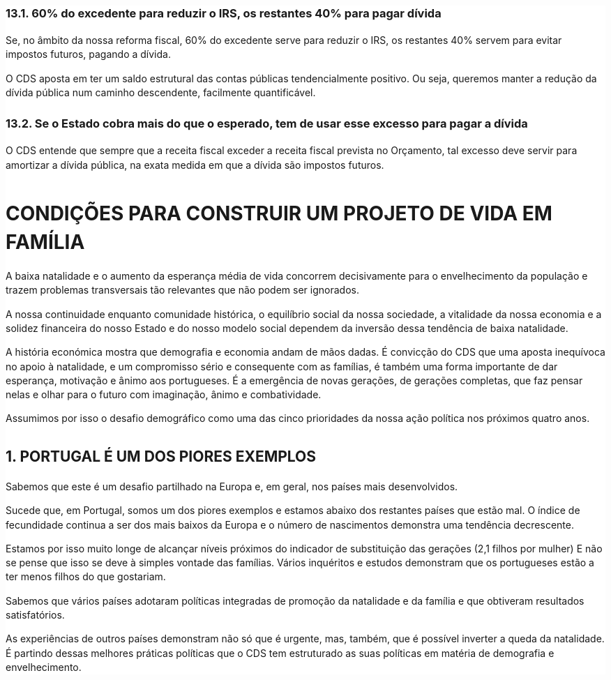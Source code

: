 ### 13.1. 60% do excedente para reduzir o IRS, os restantes 40% para pagar dívida

Se, no âmbito da nossa reforma fiscal, 60% do excedente serve para reduzir o IRS, os restantes 40% servem para evitar impostos futuros, pagando a dívida.

O CDS aposta em ter um saldo estrutural das contas públicas tendencialmente positivo. Ou seja, queremos manter a redução da dívida
pública num caminho descendente, facilmente quantificável.

### 13.2. Se o Estado cobra mais do que o esperado, tem de usar esse excesso para pagar a dívida

O CDS entende que sempre que a receita fiscal exceder a receita fiscal prevista no Orçamento, tal excesso deve servir para amortizar a dívida pública, na exata medida em que a dívida são impostos futuros.

# CONDIÇÕES PARA CONSTRUIR UM PROJETO DE VIDA EM FAMÍLIA

A baixa natalidade e o aumento da esperança média de vida concorrem decisivamente para o envelhecimento da população e trazem
problemas transversais tão relevantes que não podem ser ignorados.

A nossa continuidade enquanto comunidade histórica, o equilíbrio social da nossa sociedade, a vitalidade da nossa economia e a solidez financeira do nosso Estado e do nosso modelo social dependem da inversão dessa tendência de baixa natalidade.

A história económica mostra que demografia e economia andam de mãos dadas. É convicção do CDS que uma aposta inequívoca no apoio
à natalidade, e um compromisso sério e consequente com as famílias, é também uma forma importante de dar esperança, motivação e ânimo aos portugueses. É a emergência de novas gerações, de gerações completas, que faz pensar nelas e olhar para o futuro com imaginação, ânimo e combatividade.

Assumimos por isso o desafio demográfico como uma das cinco prioridades da nossa ação política nos próximos quatro anos.

## 1. PORTUGAL É UM DOS PIORES EXEMPLOS

Sabemos que este é um desafio partilhado na Europa e, em geral, nos países mais desenvolvidos.

Sucede que, em Portugal, somos um dos piores exemplos e estamos abaixo dos restantes países que estão mal. O índice de fecundidade
continua a ser dos mais baixos da Europa e o número de nascimentos demonstra uma tendência decrescente.

Estamos por isso muito longe de alcançar níveis próximos do indicador de substituição das gerações (2,1 filhos por mulher) E não se pense que isso se deve à simples vontade das famílias. Vários inquéritos e estudos demonstram que os portugueses estão a ter menos filhos do que gostariam.

Sabemos que vários países adotaram políticas integradas de promoção da natalidade e da família e que obtiveram resultados satisfatórios.

As experiências de outros países demonstram não só que é urgente, mas, também, que é possível inverter a queda da natalidade.
É partindo dessas melhores práticas políticas que o CDS tem estruturado as suas políticas em matéria de demografia e envelhecimento.
